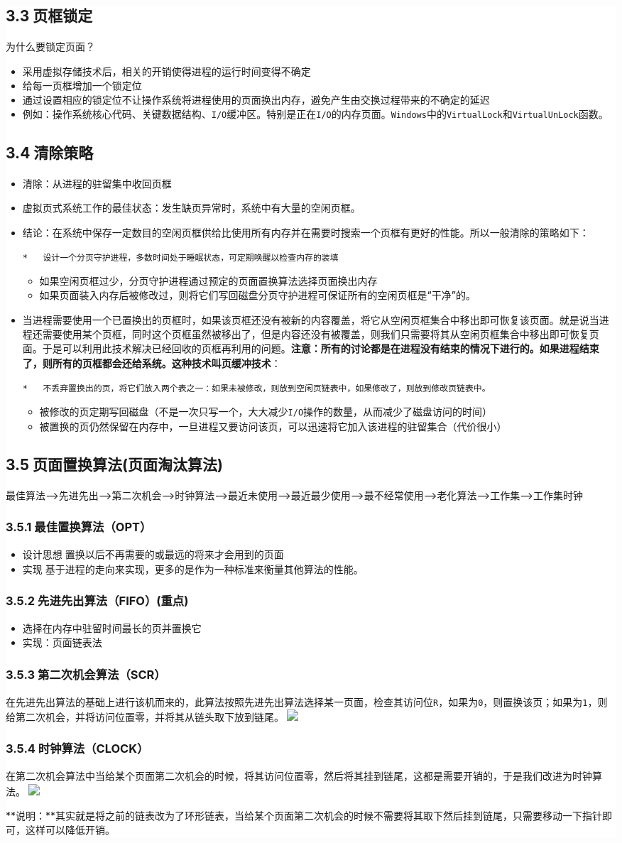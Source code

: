 ## 3.3 页框锁定

为什么要锁定页面？

*   采用虚拟存储技术后，相关的开销使得进程的运行时间变得不确定
*   给每一页框增加一个锁定位
*   通过设置相应的锁定位不让操作系统将进程使用的页面换出内存，避免产生由交换过程带来的不确定的延迟
*   例如：操作系统核心代码、关键数据结构、`I/O`缓冲区。特别是正在`I/O`的内存页面。`Windows`中的`VirtualLock`和`VirtualUnLock`函数。

## 3.4 清除策略

*   清除：从进程的驻留集中收回页框

*   虚拟页式系统工作的最佳状态：发生缺页异常时，系统中有大量的空闲页框。

*   结论：在系统中保存一定数目的空闲页框供给比使用所有内存并在需要时搜索一个页框有更好的性能。所以一般清除的策略如下：

        *   设计一个分页守护进程，多数时间处于睡眠状态，可定期唤醒以检查内存的装填
    *   如果空闲页框过少，分页守护进程通过预定的页面置换算法选择页面换出内存
    *   如果页面装入内存后被修改过，则将它们写回磁盘分页守护进程可保证所有的空闲页框是“干净”的。

*   当进程需要使用一个已置换出的页框时，如果该页框还没有被新的内容覆盖，将它从空闲页框集合中移出即可恢复该页面。就是说当进程还需要使用某个页框，同时这个页框虽然被移出了，但是内容还没有被覆盖，则我们只需要将其从空闲页框集合中移出即可恢复页面。于是可以利用此技术解决已经回收的页框再利用的问题。**注意：**所有的讨论都是在进程没有结束的情况下进行的。如果进程结束了，则所有的页框都会还给系统。这种技术叫**页缓冲技术**：

        *   不丢弃置换出的页，将它们放入两个表之一：如果未被修改，则放到空闲页链表中，如果修改了，则放到修改页链表中。
    *   被修改的页定期写回磁盘（不是一次只写一个，大大减少`I/O`操作的数量，从而减少了磁盘访问的时间）
    *   被置换的页仍然保留在内存中，一旦进程又要访问该页，可以迅速将它加入该进程的驻留集合（代价很小）
## 3.5 页面置换算法(页面淘汰算法)
最佳算法--&gt;先进先出--&gt;第二次机会--&gt;时钟算法--&gt;最近未使用--&gt;最近最少使用--&gt;最不经常使用--&gt;老化算法--&gt;工作集--&gt;工作集时钟
### 3.5.1 最佳置换算法（OPT）
*   设计思想
    置换以后不再需要的或最远的将来才会用到的页面
*   实现
    基于进程的走向来实现，更多的是作为一种标准来衡量其他算法的性能。
### 3.5.2 先进先出算法（FIFO）(重点)
*   选择在内存中驻留时间最长的页并置换它
*   实现：页面链表法
### 3.5.3 第二次机会算法（SCR）
在先进先出算法的基础上进行该机而来的，此算法按照先进先出算法选择某一页面，检查其访问位`R`，如果为`0`，则置换该页；如果为`1`，则给第二次机会，并将访问位置零，并将其从链头取下放到链尾。
![](//upload-images.jianshu.io/upload_images/1925650-b6c941c5054b28f4.png)

### 3.5.4 时钟算法（CLOCK）

在第二次机会算法中当给某个页面第二次机会的时候，将其访问位置零，然后将其挂到链尾，这都是需要开销的，于是我们改进为时钟算法。
![](//upload-images.jianshu.io/upload_images/1925650-5855cf5d77249896.png)

**说明：**其实就是将之前的链表改为了环形链表，当给某个页面第二次机会的时候不需要将其取下然后挂到链尾，只需要移动一下指针即可，这样可以降低开销。

